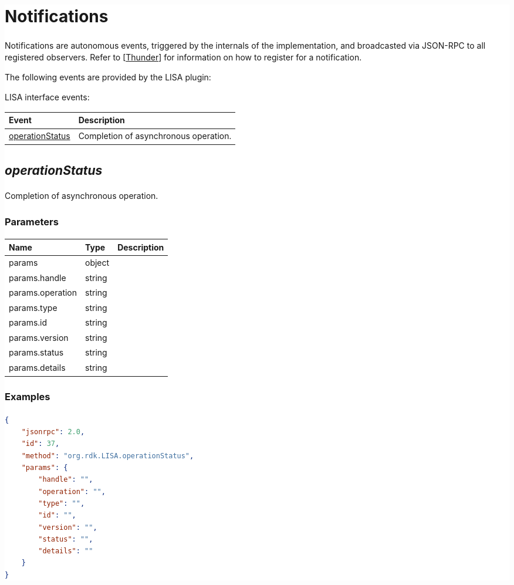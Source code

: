 

<a id="Notifications"></a>
# Notifications

Notifications are autonomous events, triggered by the internals of the implementation, and broadcasted via JSON-RPC to all registered observers. Refer to [[Thunder](https://rdkcentral.github.io/Thunder/)] for information on how to register for a notification.

The following events are provided by the LISA plugin:

LISA interface events:

| Event | Description |
| :-------- | :-------- |
| [operationStatus](#operationStatus) | Completion of asynchronous operation. |

<a id="operationStatus"></a>
## *operationStatus*

Completion of asynchronous operation.

### Parameters
| Name | Type | Description |
| :-------- | :-------- | :-------- |
| params | object |  |
| params.handle | string |  |
| params.operation | string |  |
| params.type | string |  |
| params.id | string |  |
| params.version | string |  |
| params.status | string |  |
| params.details | string |  |

### Examples

```json
{
    "jsonrpc": 2.0,
    "id": 37,
    "method": "org.rdk.LISA.operationStatus",
    "params": {
        "handle": "",
        "operation": "",
        "type": "",
        "id": "",
        "version": "",
        "status": "",
        "details": ""
    }
}
```
